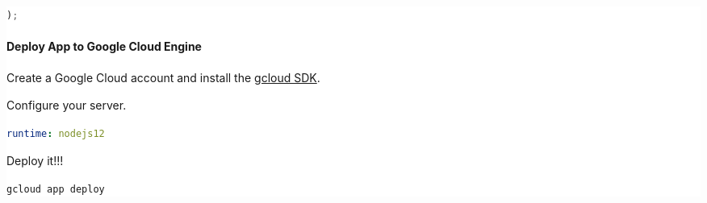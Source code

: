 ```javascript
);
```

#### Deploy App to Google Cloud Engine

Create a Google Cloud account and install the [gcloud SDK](https://cloud.google.com/sdk).

Configure your server.

```yaml
runtime: nodejs12
```

Deploy it!!!

```bash
gcloud app deploy
```
